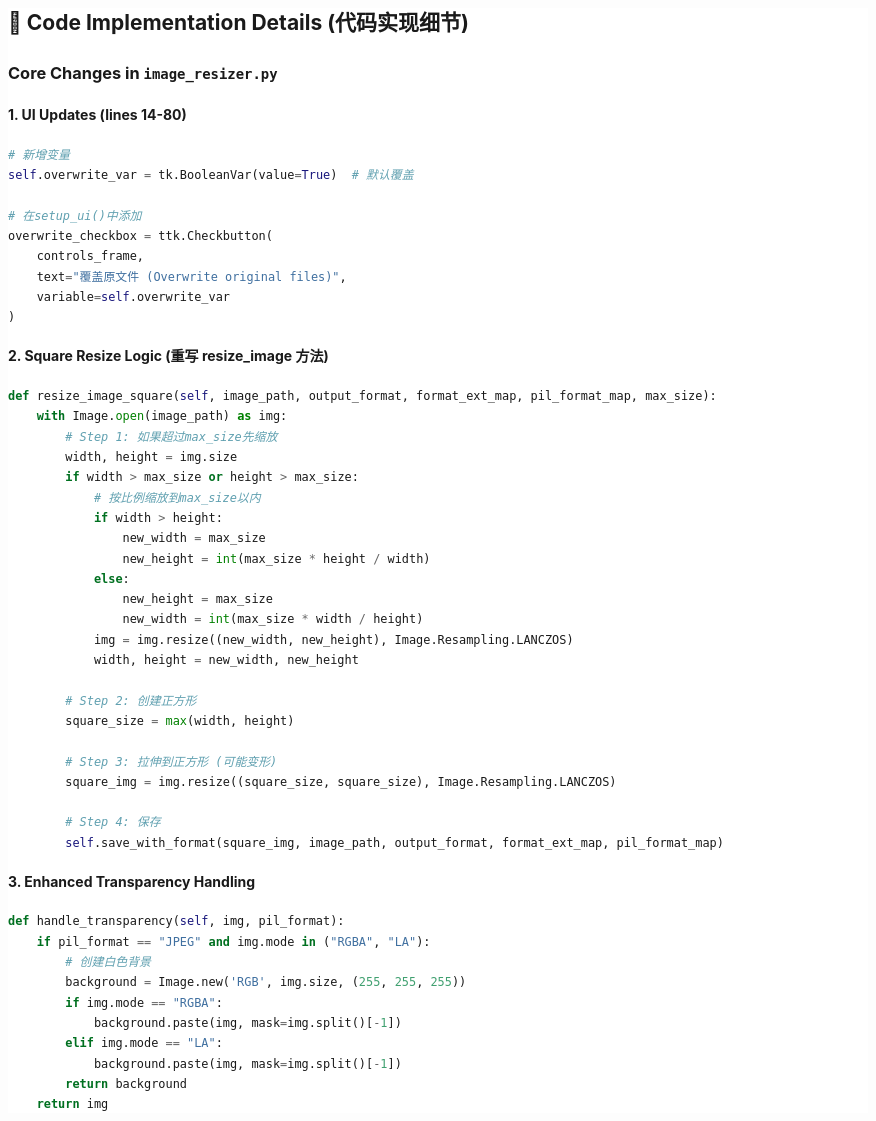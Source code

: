 
## 🔧 Code Implementation Details (代码实现细节)

### Core Changes in `image_resizer.py`

#### 1. UI Updates (lines 14-80)
```python
# 新增变量
self.overwrite_var = tk.BooleanVar(value=True)  # 默认覆盖

# 在setup_ui()中添加
overwrite_checkbox = ttk.Checkbutton(
    controls_frame,
    text="覆盖原文件 (Overwrite original files)",
    variable=self.overwrite_var
)
```

#### 2. Square Resize Logic (重写 resize_image 方法)
```python
def resize_image_square(self, image_path, output_format, format_ext_map, pil_format_map, max_size):
    with Image.open(image_path) as img:
        # Step 1: 如果超过max_size先缩放
        width, height = img.size
        if width > max_size or height > max_size:
            # 按比例缩放到max_size以内
            if width > height:
                new_width = max_size
                new_height = int(max_size * height / width)
            else:
                new_height = max_size
                new_width = int(max_size * width / height)
            img = img.resize((new_width, new_height), Image.Resampling.LANCZOS)
            width, height = new_width, new_height
        
        # Step 2: 创建正方形
        square_size = max(width, height)
        
        # Step 3: 拉伸到正方形 (可能变形)
        square_img = img.resize((square_size, square_size), Image.Resampling.LANCZOS)
        
        # Step 4: 保存
        self.save_with_format(square_img, image_path, output_format, format_ext_map, pil_format_map)
```

#### 3. Enhanced Transparency Handling
```python
def handle_transparency(self, img, pil_format):
    if pil_format == "JPEG" and img.mode in ("RGBA", "LA"):
        # 创建白色背景
        background = Image.new('RGB', img.size, (255, 255, 255))
        if img.mode == "RGBA":
            background.paste(img, mask=img.split()[-1])
        elif img.mode == "LA":
            background.paste(img, mask=img.split()[-1])
        return background
    return img
```
